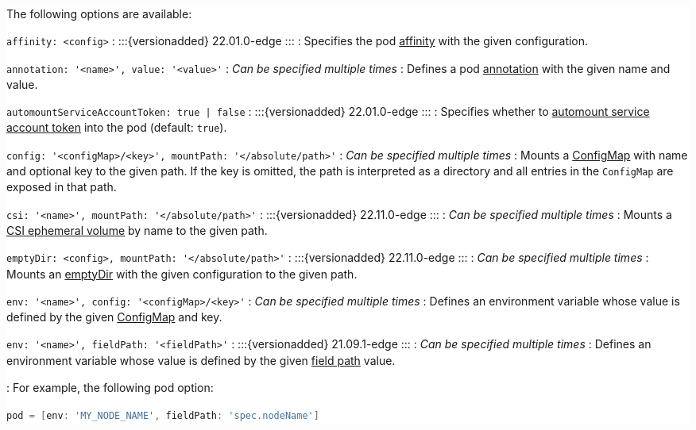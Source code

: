 The following options are available:

`affinity: <config>`
: :::{versionadded} 22.01.0-edge
  :::
: Specifies the pod [affinity](https://kubernetes.io/docs/concepts/scheduling-eviction/assign-pod-node/#affinity-and-anti-affinity) with the given configuration.

`annotation: '<name>', value: '<value>'`
: *Can be specified multiple times*
: Defines a pod [annotation](https://kubernetes.io/docs/concepts/overview/working-with-objects/annotations/) with the given name and value.

`automountServiceAccountToken: true | false`
: :::{versionadded} 22.01.0-edge
  :::
: Specifies whether to [automount service account token](https://kubernetes.io/docs/tasks/configure-pod-container/configure-service-account/#opt-out-of-api-credential-automounting) into the pod (default: `true`).

`config: '<configMap>/<key>', mountPath: '</absolute/path>'`
: *Can be specified multiple times*
: Mounts a [ConfigMap](https://kubernetes.io/docs/tasks/configure-pod-container/configure-pod-configmap/) with name and optional key to the given path. If the key is omitted, the path is interpreted as a directory and all entries in the `ConfigMap` are exposed in that path.

`csi: '<name>', mountPath: '</absolute/path>'`
: :::{versionadded} 22.11.0-edge
  :::
: *Can be specified multiple times*
: Mounts a [CSI ephemeral volume](https://kubernetes.io/docs/concepts/storage/ephemeral-volumes/#csi-ephemeral-volumes) by name to the given path.

`emptyDir: <config>, mountPath: '</absolute/path>'`
: :::{versionadded} 22.11.0-edge
  :::
: *Can be specified multiple times*
: Mounts an [emptyDir](https://kubernetes.io/docs/concepts/storage/volumes/#emptydir) with the given configuration to the given path.

`env: '<name>', config: '<configMap>/<key>'`
: *Can be specified multiple times*
: Defines an environment variable whose value is defined by the given [ConfigMap](https://kubernetes.io/docs/tasks/configure-pod-container/configure-pod-configmap/) and key.

`env: '<name>', fieldPath: '<fieldPath>'`
: :::{versionadded} 21.09.1-edge
  :::
: *Can be specified multiple times*
: Defines an environment variable whose value is defined by the given [field path](https://kubernetes.io/docs/tasks/inject-data-application/environment-variable-expose-pod-information/#use-pod-fields-as-values-for-environment-variables) value.

: For example, the following pod option:

  ```groovy
  pod = [env: 'MY_NODE_NAME', fieldPath: 'spec.nodeName']
  ```


[glob]: http://docs.oracle.com/javase/tutorial/essential/io/fileOps.html#glob